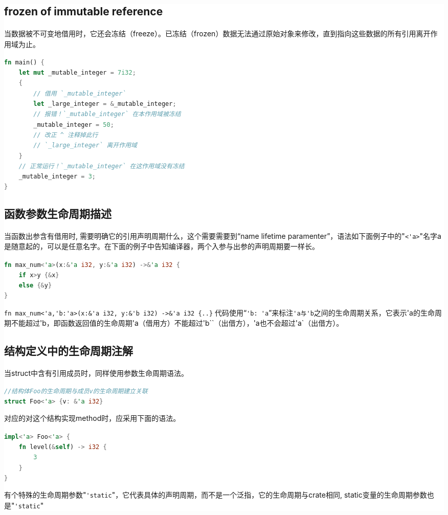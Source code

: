 ## frozen of immutable reference

当数据被不可变地借用时，它还会冻结（freeze）。已冻结（frozen）数据无法通过原始对象来修改，直到指向这些数据的所有引用离开作用域为止。

```rust
fn main() {
    let mut _mutable_integer = 7i32;
    {
        // 借用 `_mutable_integer`
        let _large_integer = &_mutable_integer;
        // 报错！`_mutable_integer` 在本作用域被冻结
        _mutable_integer = 50;
        // 改正 ^ 注释掉此行
        // `_large_integer` 离开作用域
    }
    // 正常运行！`_mutable_integer` 在这作用域没有冻结
    _mutable_integer = 3;
}
```

## 函数参数生命周期描述

当函数出参含有借用时, 需要明确它的引用声明周期什么，这个需要需要到“name lifetime paramenter”，语法如下面例子中的"`<'a>`"名字a是随意起的，可以是任意名字。在下面的例子中告知编译器，两个入参与出参的声明周期要一样长。

```rust
fn max_num<'a>(x:&'a i32, y:&'a i32) ->&'a i32 {
    if x>y {&x}
    else {&y}
}
```

`fn max_num<'a,'b:'a>(x:&'a i32, y:&'b i32) ->&'a i32 {..}` 代码使用“`'b: 'a`”来标注`'a与'b`之间的生命周期关系，它表示'a的生命周期不能超过'b，即函数返回值的生命周期'a（借用方）不能超过'b``（出借方），'a也不会超过'a`（出借方）。

## 结构定义中的生命周期注解

当struct中含有引用成员时，同样使用参数生命周期语法。

```rust
//结构体Foo的生命周期与成员v的生命周期建立关联
struct Foo<'a> {v: &'a i32}
```

对应的对这个结构实现method时，应采用下面的语法。

```rust
impl<'a> Foo<'a> {
    fn level(&self) -> i32 {
        3
    }
}
```

有个特殊的生命周期参数"`'static`"，它代表具体的声明周期，而不是一个泛指，它的生命周期与crate相同, static变量的生命周期参数也是"`'static`"
